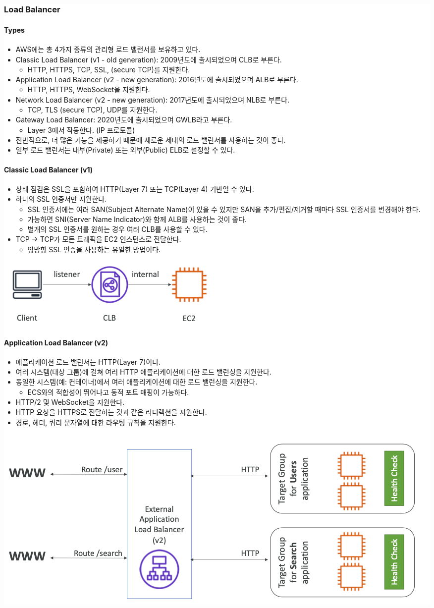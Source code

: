 
### Load Balancer

#### Types

- AWS에는 총 4가지 종류의 관리형 로드 밸런서를 보유하고 있다.
- Classic Load Balancer (v1 - old generation): 2009년도에 출시되었으며 CLB로 부른다.
  - HTTP, HTTPS, TCP, SSL, (secure TCP)를 지원한다.
- Application Load Balancer (v2 - new generation): 2016년도에 출시되었으며 ALB로 부른다.
  - HTTP, HTTPS, WebSocket을 지원한다.
- Network Load Balancer (v2 - new generation): 2017년도에 출시되었으며 NLB로 부른다.
  - TCP, TLS (secure TCP), UDP를 지원한다.
- Gateway Load Balancer: 2020년도에 출시되었으며 GWLB라고 부른다.
  - Layer 3에서 작동한다. (IP 프로토콜)
- 전반적으로, 더 많은 기능을 제공하기 때문에 새로운 세대의 로드 밸런서를 사용하는 것이 좋다.
- 일부 로드 밸런서는 내부(Private) 또는 외부(Public) ELB로 설정할 수 있다.

#### Classic Load Balancer (v1)

- 상태 점검은 SSL을 포함하여 HTTP(Layer 7) 또는 TCP(Layer 4) 기반일 수 있다.
- 하나의 SSL 인증서만 지원한다.
  - SSL 인증서에는 여러 SAN(Subject Alternate Name)이 있을 수 있지만 SAN을 추가/편집/제거할 때마다 SSL 인증서를 변경해야 한다.
  - 가능하면 SNI(Server Name Indicator)와 함께 ALB를 사용하는 것이 좋다.
  - 별개의 SSL 인증서를 원하는 경우 여러 CLB를 사용할 수 있다.
- TCP -> TCP가 모든 트래픽을 EC2 인스턴스로 전달한다.
  - 양방향 SSL 인증을 사용하는 유일한 방법이다.

![38-classic-load-balancer.png](images%2F38-classic-load-balancer.png)

#### Application Load Balancer (v2)

- 애플리케이션 로드 밸런서는 HTTP(Layer 7)이다.
- 여러 시스템(대상 그룹)에 걸쳐 여러 HTTP 애플리케이션에 대한 로드 밸런싱을 지원한다.
- 동일한 시스템(예: 컨테이너)에서 여러 애플리케이션에 대한 로드 밸런싱을 지원한다.
  - ECS와의 적합성이 뛰어나고 동적 포트 매핑이 가능하다.
- HTTP/2 및 WebSocket을 지원한다.
- HTTP 요청을 HTTPS로 전달하는 것과 같은 리디렉션을 지원한다.
- 경로, 헤더, 쿼리 문자열에 대한 라우팅 규칙을 지원한다.

![39-http-based-traffic.png](images%2F39-http-based-traffic.png)
